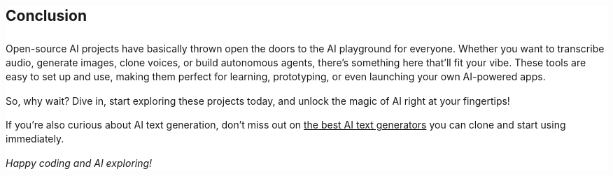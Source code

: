 </ul>




<h2>
  
  
  Conclusion
</h2>

<p>Open-source AI projects have basically thrown open the doors to the AI playground for everyone. Whether you want to transcribe audio, generate images, clone voices, or build autonomous agents, there’s something here that’ll fit your vibe. These tools are easy to set up and use, making them perfect for learning, prototyping, or even launching your own AI-powered apps.</p>

<p>So, why wait? Dive in, start exploring these projects today, and unlock the magic of AI right at your fingertips!</p>

<p>If you’re also curious about AI text generation, don’t miss out on <a href="https://coding180.com/blog/ai-generator-words-best-ai-text-generator" rel="noopener noreferrer">the best AI text generators</a> you can clone and start using immediately.</p>




<p><em>Happy coding and AI exploring!</em></p>

